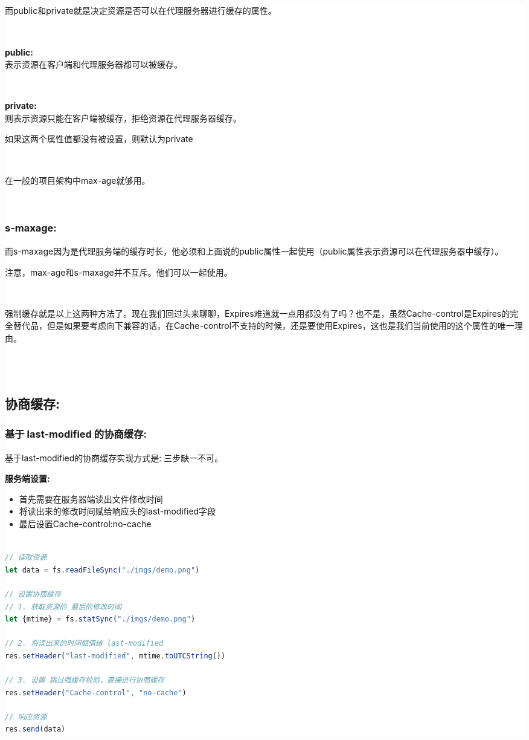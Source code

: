 而public和private就是决定资源是否可以在代理服务器进行缓存的属性。

<br>

**public:**  
表示资源在客户端和代理服务器都可以被缓存。

<br>

**private:**  
则表示资源只能在客户端被缓存，拒绝资源在代理服务器缓存。

如果这两个属性值都没有被设置，则默认为private

<br>

在一般的项目架构中max-age就够用。

<br>

### **s-maxage:**  
而s-maxage因为是代理服务端的缓存时长，他必须和上面说的public属性一起使用（public属性表示资源可以在代理服务器中缓存）。

注意，max-age和s-maxage并不互斥。他们可以一起使用。

<br>

强制缓存就是以上这两种方法了。现在我们回过头来聊聊，Expires难道就一点用都没有了吗？也不是，虽然Cache-control是Expires的完全替代品，但是如果要考虑向下兼容的话，在Cache-control不支持的时候，还是要使用Expires，这也是我们当前使用的这个属性的唯一理由。

<br><br>

## 协商缓存:

### 基于 last-modified 的协商缓存:
基于last-modified的协商缓存实现方式是: 三步缺一不可。

**服务端设置:**  
- 首先需要在服务器端读出文件修改时间
- 将读出来的修改时间赋给响应头的last-modified字段
- 最后设置Cache-control:no-cache

```js

// 读取资源
let data = fs.readFileSync("./imgs/demo.png")

// 设置协商缓存
// 1. 获取资源的 最后的修改时间
let {mtime} = fs.statSync("./imgs/demo.png")

// 2. 将读出来的时间赋值给 last-modified
res.setHeader("last-modified", mtime.toUTCString())

// 3. 设置 跳过强缓存校验，直接进行协商缓存
res.setHeader("Cache-control", "no-cache")

// 响应资源
res.send(data)
```
